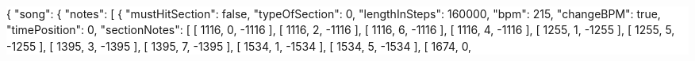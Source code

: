 {
  "song": {
    "notes": [
      {
        "mustHitSection": false,
        "typeOfSection": 0,
        "lengthInSteps": 160000,
        "bpm": 215,
        "changeBPM": true,
        "timePosition": 0,
        "sectionNotes": [
          [
            1116,
            0,
            -1116
          ],
          [
            1116,
            2,
            -1116
          ],
          [
            1116,
            6,
            -1116
          ],
          [
            1116,
            4,
            -1116
          ],
          [
            1255,
            1,
            -1255
          ],
          [
            1255,
            5,
            -1255
          ],
          [
            1395,
            3,
            -1395
          ],
          [
            1395,
            7,
            -1395
          ],
          [
            1534,
            1,
            -1534
          ],
          [
            1534,
            5,
            -1534
          ],
          [
            1674,
            0,